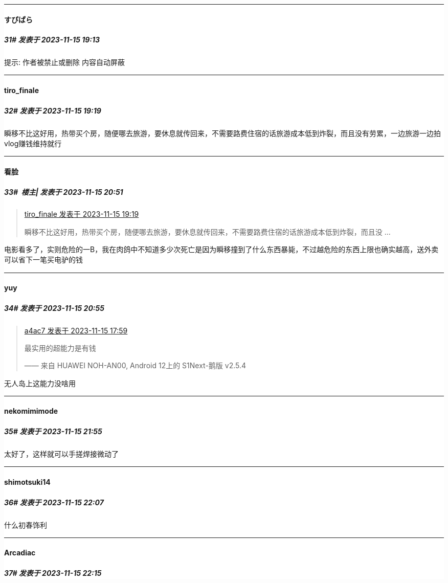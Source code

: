 
*****

####  すぴぱら  
##### 31#       发表于 2023-11-15 19:13

提示: 作者被禁止或删除 内容自动屏蔽

*****

####  tiro_finale  
##### 32#       发表于 2023-11-15 19:19

瞬移不比这好用，热带买个房，随便哪去旅游，要休息就传回来，不需要路费住宿的话旅游成本低到炸裂，而且没有劳累，一边旅游一边拍vlog赚钱维持就行

*****

####  看脸  
##### 33#         楼主| 发表于 2023-11-15 20:51

<blockquote><a href="httphttps://bbs.saraba1st.com/2b/forum.php?mod=redirect&amp;goto=findpost&amp;pid=63050288&amp;ptid=2160831" target="_blank">tiro_finale 发表于 2023-11-15 19:19</a>

瞬移不比这好用，热带买个房，随便哪去旅游，要休息就传回来，不需要路费住宿的话旅游成本低到炸裂，而且没 ...</blockquote>
电影看多了，实则危险的一B，我在肉鸽中不知道多少次死亡是因为瞬移撞到了什么东西暴毙，不过越危险的东西上限也确实越高，送外卖可以省下一笔买电驴的钱

*****

####  yuy  
##### 34#       发表于 2023-11-15 20:55

<blockquote><a href="httphttps://bbs.saraba1st.com/2b/forum.php?mod=redirect&amp;goto=findpost&amp;pid=63049660&amp;ptid=2160831" target="_blank">a4ac7 发表于 2023-11-15 17:59</a>

最实用的超能力是有钱

—— 来自 HUAWEI NOH-AN00, Android 12上的 S1Next-鹅版 v2.5.4</blockquote>
无人岛上这能力没啥用

*****

####  nekomimimode  
##### 35#       发表于 2023-11-15 21:55

太好了，这样就可以手搓焊接微动了

*****

####  shimotsuki14  
##### 36#       发表于 2023-11-15 22:07

什么初春饰利

*****

####  Arcadiac  
##### 37#       发表于 2023-11-15 22:15
